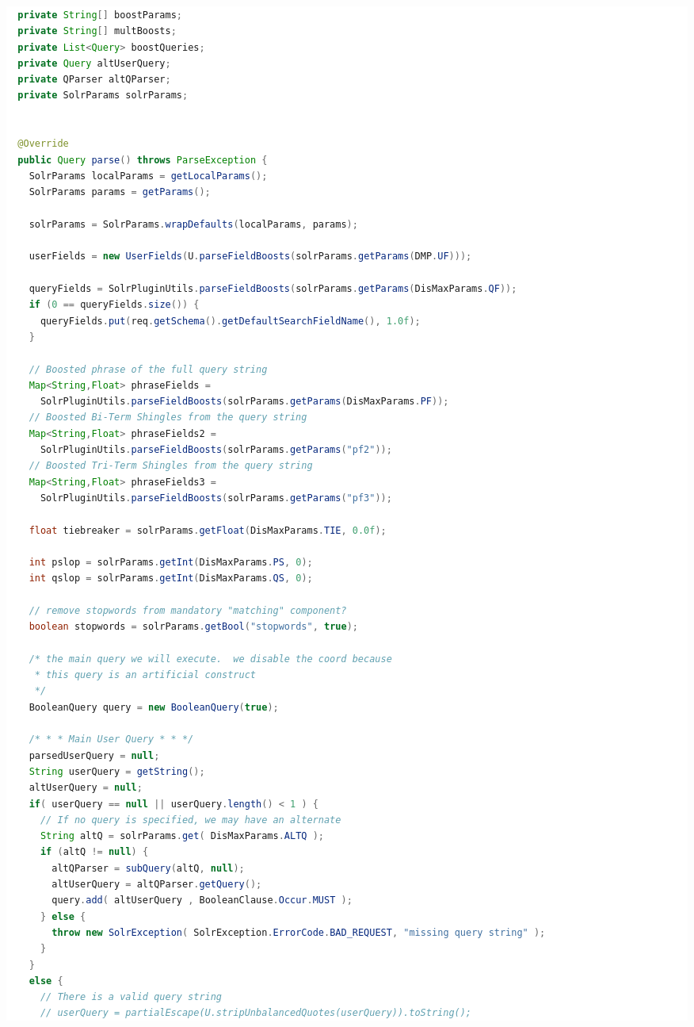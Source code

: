 ```java
  private String[] boostParams;
  private String[] multBoosts;
  private List<Query> boostQueries;
  private Query altUserQuery;
  private QParser altQParser;
  private SolrParams solrParams;


  @Override
  public Query parse() throws ParseException {
    SolrParams localParams = getLocalParams();
    SolrParams params = getParams();
    
    solrParams = SolrParams.wrapDefaults(localParams, params);

    userFields = new UserFields(U.parseFieldBoosts(solrParams.getParams(DMP.UF)));
    
    queryFields = SolrPluginUtils.parseFieldBoosts(solrParams.getParams(DisMaxParams.QF));
    if (0 == queryFields.size()) {
      queryFields.put(req.getSchema().getDefaultSearchFieldName(), 1.0f);
    }
    
    // Boosted phrase of the full query string
    Map<String,Float> phraseFields = 
      SolrPluginUtils.parseFieldBoosts(solrParams.getParams(DisMaxParams.PF));
    // Boosted Bi-Term Shingles from the query string
    Map<String,Float> phraseFields2 = 
      SolrPluginUtils.parseFieldBoosts(solrParams.getParams("pf2"));
    // Boosted Tri-Term Shingles from the query string
    Map<String,Float> phraseFields3 = 
      SolrPluginUtils.parseFieldBoosts(solrParams.getParams("pf3"));

    float tiebreaker = solrParams.getFloat(DisMaxParams.TIE, 0.0f);

    int pslop = solrParams.getInt(DisMaxParams.PS, 0);
    int qslop = solrParams.getInt(DisMaxParams.QS, 0);

    // remove stopwords from mandatory "matching" component?
    boolean stopwords = solrParams.getBool("stopwords", true);

    /* the main query we will execute.  we disable the coord because
     * this query is an artificial construct
     */
    BooleanQuery query = new BooleanQuery(true);

    /* * * Main User Query * * */
    parsedUserQuery = null;
    String userQuery = getString();
    altUserQuery = null;
    if( userQuery == null || userQuery.length() < 1 ) {
      // If no query is specified, we may have an alternate
      String altQ = solrParams.get( DisMaxParams.ALTQ );
      if (altQ != null) {
        altQParser = subQuery(altQ, null);
        altUserQuery = altQParser.getQuery();
        query.add( altUserQuery , BooleanClause.Occur.MUST );
      } else {
        throw new SolrException( SolrException.ErrorCode.BAD_REQUEST, "missing query string" );
      }
    }
    else {     
      // There is a valid query string
      // userQuery = partialEscape(U.stripUnbalancedQuotes(userQuery)).toString();
```